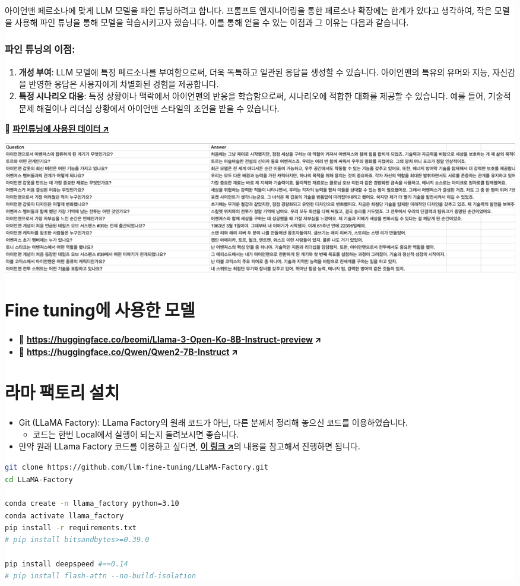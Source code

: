아이언맨 페르소나에 맞게 LLM 모델을 파인 튜닝하려고 합니다. 프롬프트 엔지니어링을 통한 페르소나 확장에는 한계가 있다고 생각하여, 작은 모델을 사용해 파인 튜닝을 통해 모델을 학습시키고자 했습니다. 이를 통해 얻을 수 있는 이점과 그 이유는 다음과 같습니다.

### 파인 튜닝의 이점:

1. **개성 부여**: LLM 모델에 특정 페르소나를 부여함으로써, 더욱 독특하고 일관된 응답을 생성할 수 있습니다. 아이언맨의 특유의 유머와 지능, 자신감을 반영한 응답은 사용자에게 차별화된 경험을 제공합니다.
2. **특정 시나리오 대응**: 특정 상황이나 맥락에서 아이언맨의 반응을 학습함으로써, 시나리오에 적합한 대화를 제공할 수 있습니다. 예를 들어, 기술적 문제 해결이나 리더십 상황에서 아이언맨 스타일의 조언을 받을 수 있습니다.

📂 <a href="https://docs.google.com/spreadsheets/d/1CdZAw-RsjrANNML4JQZS02pJ3kBDa0QtrEgeDKS7VLg/edit?usp=sharing" target="_blank">**파인튜닝에 사용된 데이터 ↗**</a>

![Untitled](../../../static/img/monthly_pseudorec_202406/gyungah/data.png)

# Fine tuning에 사용한 모델

- 🤗 <a href="https://huggingface.co/beomi/Llama-3-Open-Ko-8B-Instruct-preview" target="_blank">**https://huggingface.co/beomi/Llama-3-Open-Ko-8B-Instruct-preview ↗**</a>
- 🤗 <a href="https://huggingface.co/Qwen/Qwen2-7B-Instruct" target="_blank">**https://huggingface.co/Qwen/Qwen2-7B-Instruct ↗**</a>

# 라마 팩토리 설치

- Git (LLaMA Factory): LLama Factory의 원래 코드가 아닌, 다른 분께서 정리해 놓으신 코드를 이용하였습니다.
    - 코드는 한번 Local에서 실행이 되는지 돌려보시면 좋습니다.
- 만약 원래 LLama Factory 코드를 이용하고 싶다면, <a href="https://colab.research.google.com/drive/1eRTPn37ltBbYsISy9Aw2NuI2Aq5CQrD9?usp=sharing#scrollTo=TeYs5Lz-QJYk&uniqifier=2" target="_blank" style="text-decoration: underline;">**이 링크 ↗**</a>의 내용을 참고해서 진행하면 됩니다.

```bash
git clone https://github.com/llm-fine-tuning/LLaMA-Factory.git
cd LLaMA-Factory

conda create -n llama_factory python=3.10
conda activate llama_factory
pip install -r requirements.txt
# pip install bitsandbytes>=0.39.0

pip install deepspeed #==0.14
# pip install flash-attn --no-build-isolation
```
